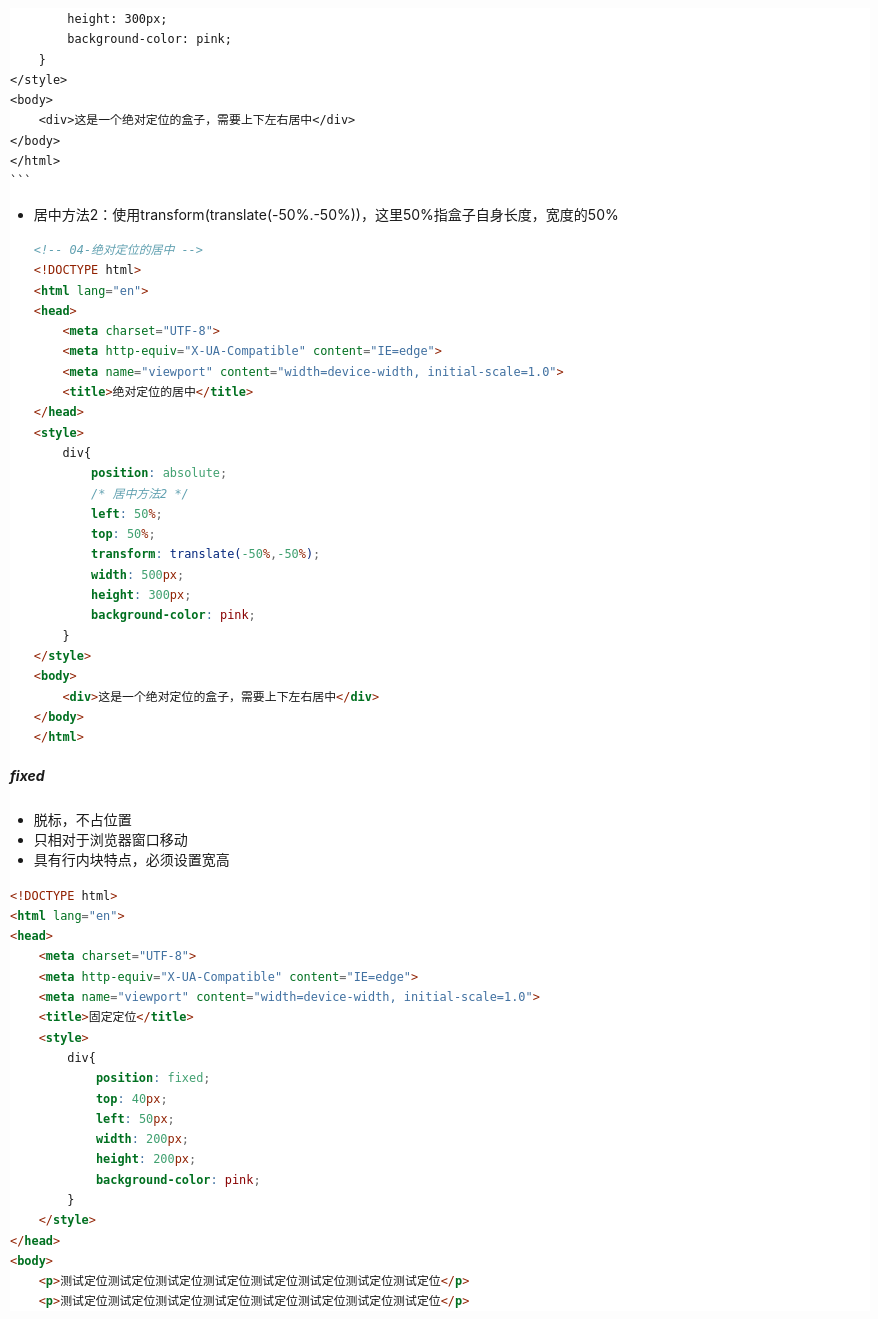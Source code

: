             height: 300px;
            background-color: pink;
        }
    </style>
    <body>
        <div>这是一个绝对定位的盒子，需要上下左右居中</div>
    </body>
    </html>
    ```
  + 居中方法2：使用transform(translate(-50%.-50%))，这里50%指盒子自身长度，宽度的50%
    ```html
    <!-- 04-绝对定位的居中 -->
    <!DOCTYPE html>
    <html lang="en">
    <head>
        <meta charset="UTF-8">
        <meta http-equiv="X-UA-Compatible" content="IE=edge">
        <meta name="viewport" content="width=device-width, initial-scale=1.0">
        <title>绝对定位的居中</title>
    </head>
    <style>
        div{
            position: absolute;
            /* 居中方法2 */
            left: 50%;
            top: 50%;
            transform: translate(-50%,-50%);
            width: 500px;
            height: 300px;
            background-color: pink;
        }
    </style>
    <body>
        <div>这是一个绝对定位的盒子，需要上下左右居中</div>
    </body>
    </html>
    ```
##### fixed
* 脱标，不占位置
* 只相对于浏览器窗口移动
* 具有行内块特点，必须设置宽高
```html
<!DOCTYPE html>
<html lang="en">
<head>
    <meta charset="UTF-8">
    <meta http-equiv="X-UA-Compatible" content="IE=edge">
    <meta name="viewport" content="width=device-width, initial-scale=1.0">
    <title>固定定位</title>
    <style>
        div{
            position: fixed;
            top: 40px;
            left: 50px;
            width: 200px;
            height: 200px;
            background-color: pink;
        }
    </style>
</head>
<body>
    <p>测试定位测试定位测试定位测试定位测试定位测试定位测试定位测试定位</p>
    <p>测试定位测试定位测试定位测试定位测试定位测试定位测试定位测试定位</p>
```